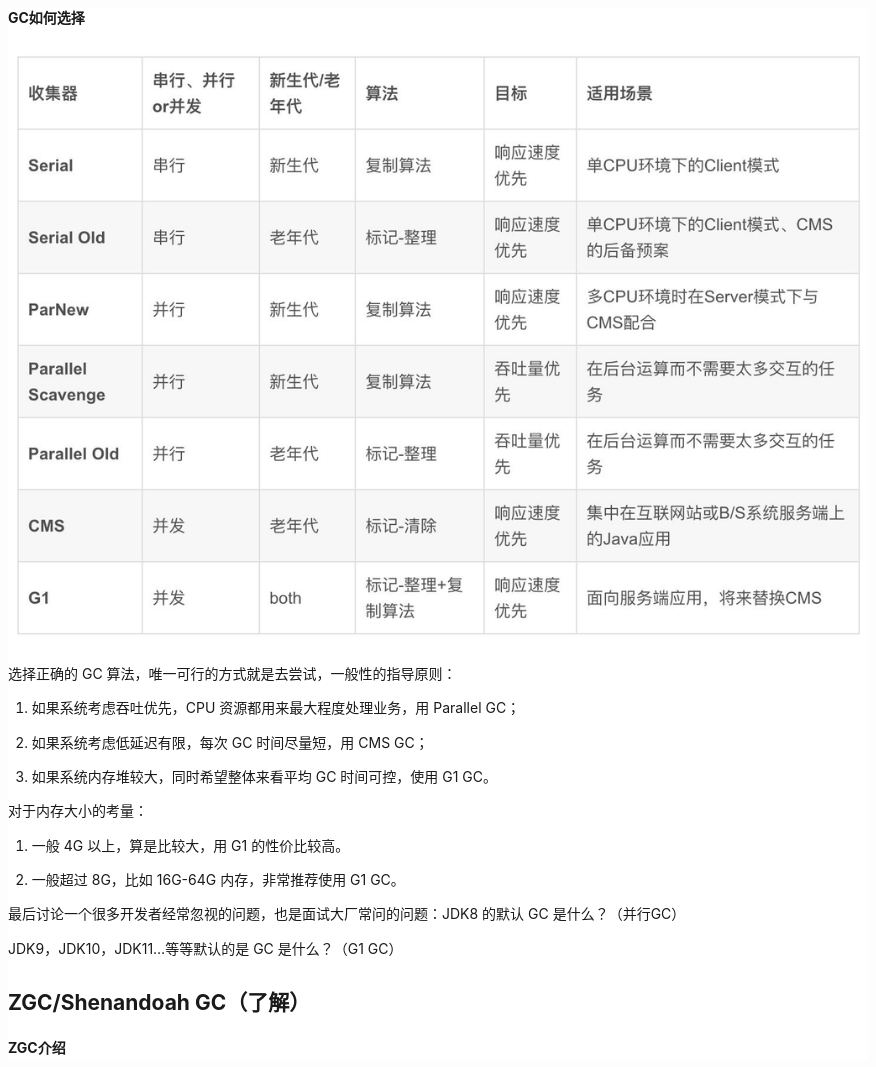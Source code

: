 #### GC如何选择

![](https://github.com/liaoxiangrui/JAVA-01/blob/main/Week_01/Image/GC%E5%AF%B9%E6%AF%94.png)

选择正确的 GC 算法，唯一可行的方式就是去尝试，一般性的指导原则：

1. 如果系统考虑吞吐优先，CPU 资源都用来最大程度处理业务，用 Parallel GC；

2. 如果系统考虑低延迟有限，每次 GC 时间尽量短，用 CMS GC；

3. 如果系统内存堆较大，同时希望整体来看平均 GC 时间可控，使用 G1 GC。

对于内存大小的考量：

1. 一般 4G 以上，算是比较大，用 G1 的性价比较高。

2. 一般超过 8G，比如 16G-64G 内存，非常推荐使用 G1 GC。

最后讨论一个很多开发者经常忽视的问题，也是面试大厂常问的问题：JDK8 的默认 GC 是什么？（并行GC）

JDK9，JDK10，JDK11…等等默认的是 GC 是什么？（G1 GC）

## ZGC/Shenandoah GC（了解）

#### ZGC介绍
